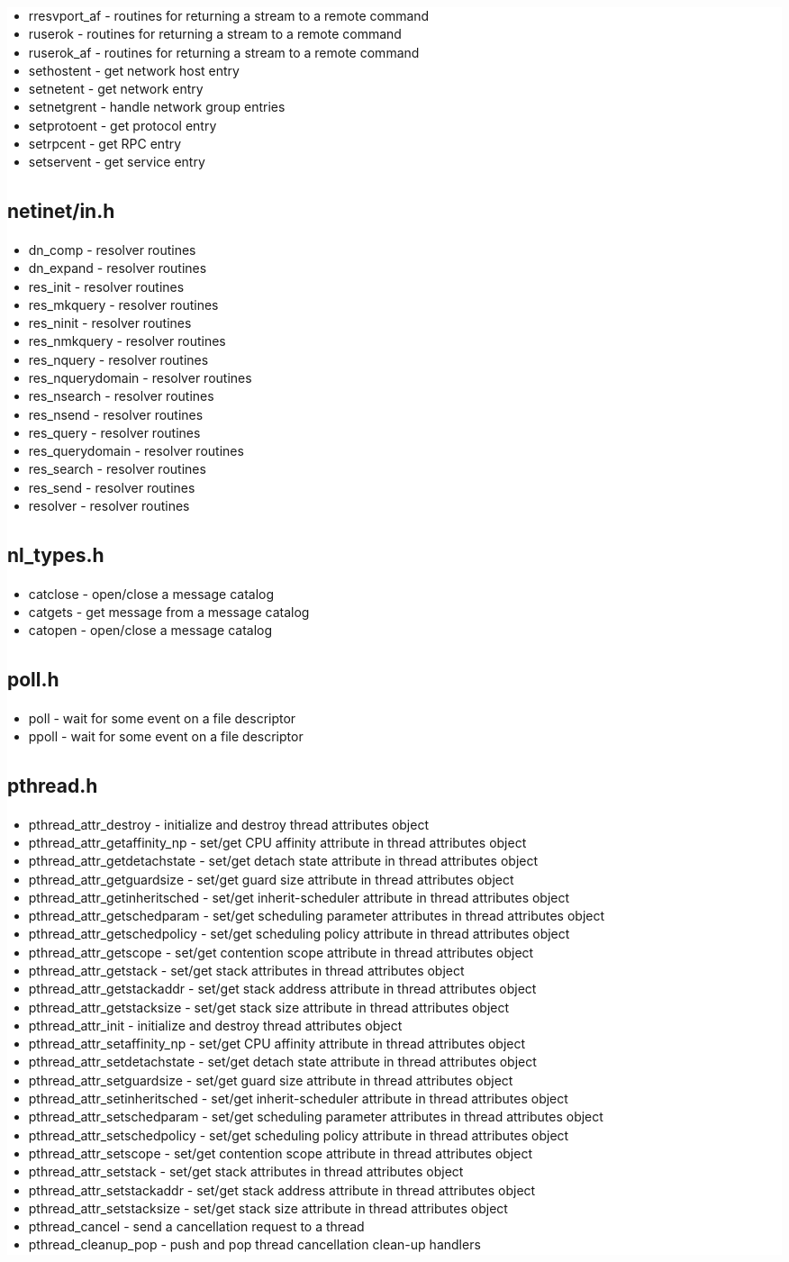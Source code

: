 - rresvport_af - routines for returning a stream to a remote command
- ruserok - routines for returning a stream to a remote command
- ruserok_af - routines for returning a stream to a remote command
- sethostent - get network host entry
- setnetent - get network entry
- setnetgrent - handle network group entries
- setprotoent - get protocol entry
- setrpcent - get RPC entry
- setservent - get service entry

## netinet/in.h
- dn_comp - resolver routines
- dn_expand - resolver routines
- res_init - resolver routines
- res_mkquery - resolver routines
- res_ninit - resolver routines
- res_nmkquery - resolver routines
- res_nquery - resolver routines
- res_nquerydomain - resolver routines
- res_nsearch - resolver routines
- res_nsend - resolver routines
- res_query - resolver routines
- res_querydomain - resolver routines
- res_search - resolver routines
- res_send - resolver routines
- resolver - resolver routines

## nl_types.h
- catclose - open/close a message catalog
- catgets - get message from a message catalog
- catopen - open/close a message catalog

## poll.h
- poll - wait for some event on a file descriptor
- ppoll - wait for some event on a file descriptor

## pthread.h
- pthread_attr_destroy - initialize and destroy thread attributes object
- pthread_attr_getaffinity_np - set/get CPU affinity attribute in thread attributes object
- pthread_attr_getdetachstate - set/get detach state attribute in thread attributes object
- pthread_attr_getguardsize - set/get guard size attribute in thread attributes object
- pthread_attr_getinheritsched - set/get inherit-scheduler attribute in thread attributes object
- pthread_attr_getschedparam - set/get scheduling parameter attributes in thread attributes object
- pthread_attr_getschedpolicy - set/get scheduling policy attribute in thread attributes object
- pthread_attr_getscope - set/get contention scope attribute in thread attributes object
- pthread_attr_getstack - set/get stack attributes in thread attributes object
- pthread_attr_getstackaddr - set/get stack address attribute in thread attributes object
- pthread_attr_getstacksize - set/get stack size attribute in thread attributes object
- pthread_attr_init - initialize and destroy thread attributes object
- pthread_attr_setaffinity_np - set/get CPU affinity attribute in thread attributes object
- pthread_attr_setdetachstate - set/get detach state attribute in thread attributes object
- pthread_attr_setguardsize - set/get guard size attribute in thread attributes object
- pthread_attr_setinheritsched - set/get inherit-scheduler attribute in thread attributes object
- pthread_attr_setschedparam - set/get scheduling parameter attributes in thread attributes object
- pthread_attr_setschedpolicy - set/get scheduling policy attribute in thread attributes object
- pthread_attr_setscope - set/get contention scope attribute in thread attributes object
- pthread_attr_setstack - set/get stack attributes in thread attributes object
- pthread_attr_setstackaddr - set/get stack address attribute in thread attributes object
- pthread_attr_setstacksize - set/get stack size attribute in thread attributes object
- pthread_cancel - send a cancellation request to a thread
- pthread_cleanup_pop - push and pop thread cancellation clean-up handlers